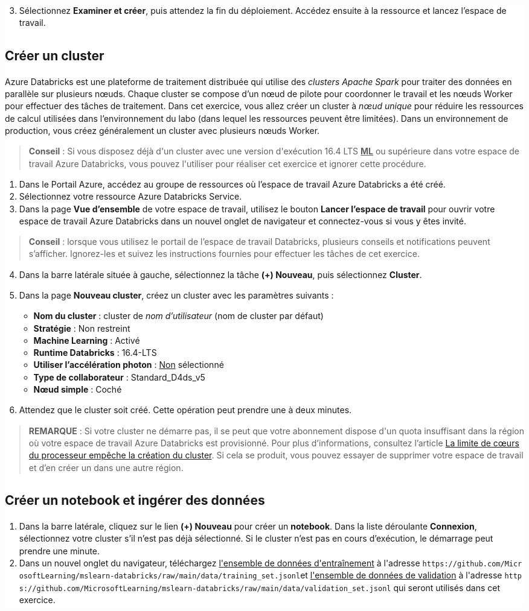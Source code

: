 3. Sélectionnez **Examiner et créer**, puis attendez la fin du déploiement. Accédez ensuite à la ressource et lancez l’espace de travail.

## Créer un cluster

Azure Databricks est une plateforme de traitement distribuée qui utilise des *clusters Apache Spark* pour traiter des données en parallèle sur plusieurs nœuds. Chaque cluster se compose d’un nœud de pilote pour coordonner le travail et les nœuds Worker pour effectuer des tâches de traitement. Dans cet exercice, vous allez créer un cluster à *nœud unique* pour réduire les ressources de calcul utilisées dans l’environnement du labo (dans lequel les ressources peuvent être limitées). Dans un environnement de production, vous créez généralement un cluster avec plusieurs nœuds Worker.

> **Conseil** : Si vous disposez déjà d'un cluster avec une version d'exécution 16.4 LTS **<u>ML</u>** ou supérieure dans votre espace de travail Azure Databricks, vous pouvez l'utiliser pour réaliser cet exercice et ignorer cette procédure.

1. Dans le Portail Azure, accédez au groupe de ressources où l’espace de travail Azure Databricks a été créé.
2. Sélectionnez votre ressource Azure Databricks Service.
3. Dans la page **Vue d’ensemble** de votre espace de travail, utilisez le bouton **Lancer l’espace de travail** pour ouvrir votre espace de travail Azure Databricks dans un nouvel onglet de navigateur et connectez-vous si vous y êtes invité.

> **Conseil** : lorsque vous utilisez le portail de l’espace de travail Databricks, plusieurs conseils et notifications peuvent s’afficher. Ignorez-les et suivez les instructions fournies pour effectuer les tâches de cet exercice.

4. Dans la barre latérale située à gauche, sélectionnez la tâche **(+) Nouveau**, puis sélectionnez **Cluster**.
5. Dans la page **Nouveau cluster**, créez un cluster avec les paramètres suivants :
    - **Nom du cluster** : cluster de *nom d’utilisateur* (nom de cluster par défaut)
    - **Stratégie** : Non restreint
    - **Machine Learning** : Activé
    - **Runtime Databricks** : 16.4-LTS
    - **Utiliser l’accélération photon** : <u>Non</u> sélectionné
    - **Type de collaborateur** : Standard_D4ds_v5
    - **Nœud simple** : Coché

6. Attendez que le cluster soit créé. Cette opération peut prendre une à deux minutes.

> **REMARQUE** : Si votre cluster ne démarre pas, il se peut que votre abonnement dispose d'un quota insuffisant dans la région où votre espace de travail Azure Databricks est provisionné. Pour plus d’informations, consultez l’article [La limite de cœurs du processeur empêche la création du cluster](https://docs.microsoft.com/azure/databricks/kb/clusters/azure-core-limit). Si cela se produit, vous pouvez essayer de supprimer votre espace de travail et d’en créer un dans une autre région.

## Créer un notebook et ingérer des données

1. Dans la barre latérale, cliquez sur le lien **(+) Nouveau** pour créer un **notebook**. Dans la liste déroulante **Connexion**, sélectionnez votre cluster s’il n’est pas déjà sélectionné. Si le cluster n’est pas en cours d’exécution, le démarrage peut prendre une minute.
1. Dans un nouvel onglet du navigateur, téléchargez [l'ensemble de données d'entraînement](https://github.com/MicrosoftLearning/mslearn-databricks/raw/main/data/training_set.jsonl) à l'adresse `https://github.com/MicrosoftLearning/mslearn-databricks/raw/main/data/training_set.jsonl`et [l'ensemble de données de validation](https://github.com/MicrosoftLearning/mslearn-databricks/raw/main/data/validation_set.jsonl) à l'adresse `https://github.com/MicrosoftLearning/mslearn-databricks/raw/main/data/validation_set.jsonl` qui seront utilisés dans cet exercice.
